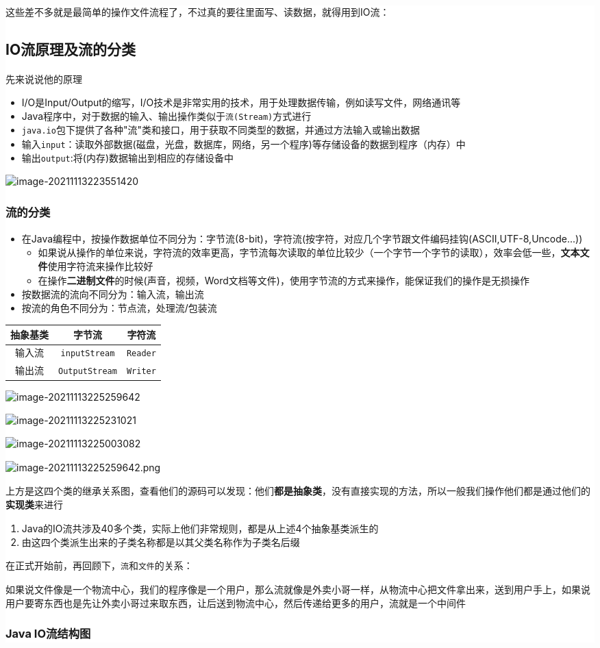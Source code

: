 这些差不多就是最简单的操作文件流程了，不过真的要往里面写、读数据，就得用到IO流：

## IO流原理及流的分类

先来说说他的原理

- I/O是Input/Output的缩写，I/O技术是非常实用的技术，用于处理数据传输，例如读写文件，网络通讯等
- Java程序中，对于数据的输入、输出操作类似于`流(Stream)`方式进行
- `java.io`包下提供了各种"流"类和接口，用于获取不同类型的数据，并通过方法输入或输出数据
- 输入`input`：读取外部数据(磁盘，光盘，数据库，网络，另一个程序)等存储设备的数据到程序（内存）中
- 输出`output`:将(内存)数据输出到相应的存储设备中

![image-20211113223551420](/images/Java/JavaSE/18-IO流/image-20211113223551420.png)

### 流的分类

- 在Java编程中，按操作数据单位不同分为：字节流(8-bit)，字符流(按字符，对应几个字节跟文件编码挂钩(ASCII,UTF-8,Uncode...))
  - 如果说从操作的单位来说，字符流的效率更高，字节流每次读取的单位比较少（一个字节一个字节的读取），效率会低一些，**文本文件**使用字符流来操作比较好
  - 在操作**二进制文件**的时候(声音，视频，Word文档等文件)，使用字节流的方式来操作，能保证我们的操作是无损操作
- 按数据流的流向不同分为：输入流，输出流
- 按流的角色不同分为：节点流，处理流/包装流

| 抽象基类 |     字节流     |  字符流  |
| :------: | :------------: | :------: |
|  输入流  | `inputStream`  | `Reader` |
|  输出流  | `OutputStream` | `Writer` |

![image-20211113225259642](/images/Java/JavaSE/18-IO流/image-20211113224951257.png)

![image-20211113225231021](/images/Java/JavaSE/18-IO流/image-20211113225231021.png)

![image-20211113225003082](/images/Java/JavaSE/18-IO流/image-20211113225003082.png)

![image-20211113225259642.png](/images/Java/JavaSE/18-IO流/image-20211113225259642.png)

上方是这四个类的继承关系图，查看他们的源码可以发现：他们**都是抽象类**，没有直接实现的方法，所以一般我们操作他们都是通过他们的**实现类**来进行

1. Java的IO流共涉及40多个类，实际上他们非常规则，都是从上述4个抽象基类派生的
2. 由这四个类派生出来的子类名称都是以其父类名称作为子类名后缀

在正式开始前，再回顾下，`流`和`文件`的关系：

如果说文件像是一个物流中心，我们的程序像是一个用户，那么流就像是外卖小哥一样，从物流中心把文件拿出来，送到用户手上，如果说用户要寄东西也是先让外卖小哥过来取东西，让后送到物流中心，然后传递给更多的用户，流就是一个中间件

### Java IO流结构图
